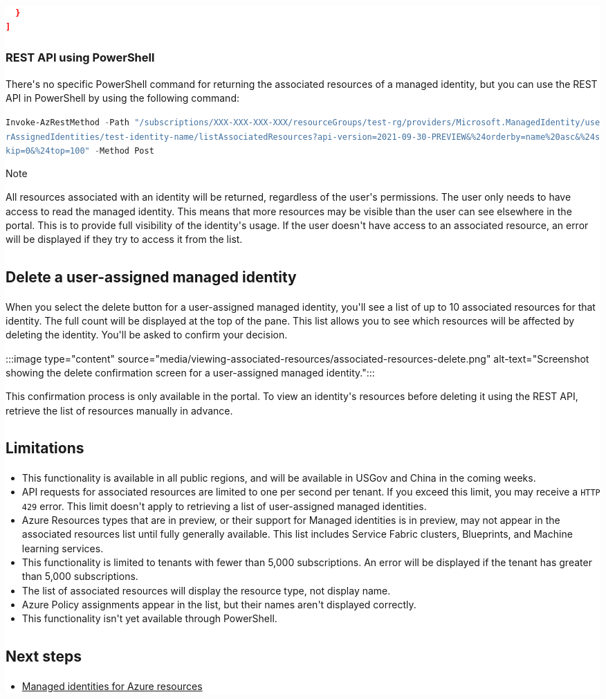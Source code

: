 ```json
  }
]
```

### REST API using PowerShell
There's no specific PowerShell command for returning the associated resources of a managed identity, but you can use the REST API in PowerShell by using the following command:

```PowerShell
Invoke-AzRestMethod -Path "/subscriptions/XXX-XXX-XXX-XXX/resourceGroups/test-rg/providers/Microsoft.ManagedIdentity/userAssignedIdentities/test-identity-name/listAssociatedResources?api-version=2021-09-30-PREVIEW&%24orderby=name%20asc&%24skip=0&%24top=100" -Method Post
```

>[!NOTE]
> All resources associated with an identity will be returned, regardless of the user's permissions. The user only needs to have access to read the managed identity. This means that more resources may be visible than the user can see elsewhere in the portal. This is to provide full visibility of the identity's usage. If the user doesn't have access to an associated resource, an error will be displayed if they try to access it from the list.

## Delete a user-assigned managed identity
When you select the delete button for a user-assigned managed identity, you'll see a list of up to 10 associated resources for that identity. The full count will be displayed at the top of the pane. This list allows you to see which resources will be affected by deleting the identity. You'll be asked to confirm your decision.

:::image type="content" source="media/viewing-associated-resources/associated-resources-delete.png" alt-text="Screenshot showing the delete confirmation screen for a user-assigned managed identity.":::

This confirmation process is only available in the portal. To view an identity's resources before deleting it using the REST API, retrieve the list of resources manually in advance.

## Limitations
 - This functionality is available in all public regions, and will be available in USGov and China in the coming weeks.
 - API requests for associated resources are limited to one per second per tenant. If you exceed this limit, you may receive a `HTTP 429` error. This limit doesn't apply to retrieving a list of user-assigned managed identities.
 - Azure Resources types that are in preview, or their support for Managed identities is in preview, may not appear in the associated resources list until fully generally available. This list includes Service Fabric clusters, Blueprints, and Machine learning services.
 - This functionality is limited to tenants with fewer than 5,000 subscriptions. An error will be displayed if the tenant has greater than 5,000 subscriptions.
 - The list of associated resources will display the resource type, not display name.
 - Azure Policy assignments appear in the list, but their names aren't displayed correctly.
 - This functionality isn't yet available through PowerShell.

## Next steps

* [Managed identities for Azure resources](./overview.md)
